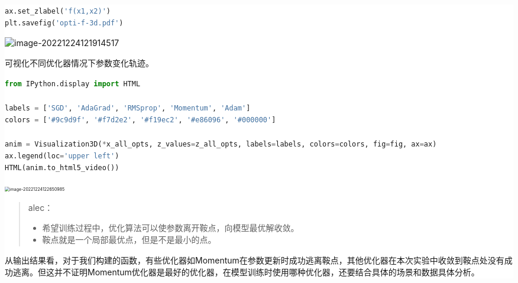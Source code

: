 ```python
ax.set_zlabel('f(x1,x2)')
plt.savefig('opti-f-3d.pdf')
```

![image-20221224121914517](https://cdn.jsdelivr.net/gh/Alec-97/alec-s-images-cloud/img/202212252312479.png)



可视化不同优化器情况下参数变化轨迹。

```python
from IPython.display import HTML

labels = ['SGD', 'AdaGrad', 'RMSprop', 'Momentum', 'Adam']
colors = ['#9c9d9f', '#f7d2e2', '#f19ec2', '#e86096', '#000000']

anim = Visualization3D(*x_all_opts, z_values=z_all_opts, labels=labels, colors=colors, fig=fig, ax=ax)
ax.legend(loc='upper left')
HTML(anim.to_html5_video())
```

<img src="https://cdn.jsdelivr.net/gh/Alec-97/alec-s-images-cloud/img/202212252312480.png" alt="image-20221224122650985" style="zoom:50%;" />

> alec：
>
> - 希望训练过程中，优化算法可以使参数离开鞍点，向模型最优解收敛。
> - 鞍点就是一个局部最优点，但是不是最小的点。

从输出结果看，对于我们构建的函数，有些优化器如Momentum在参数更新时成功逃离鞍点，其他优化器在本次实验中收敛到鞍点处没有成功逃离。但这并不证明Momentum优化器是最好的优化器，在模型训练时使用哪种优化器，还要结合具体的场景和数据具体分析。







